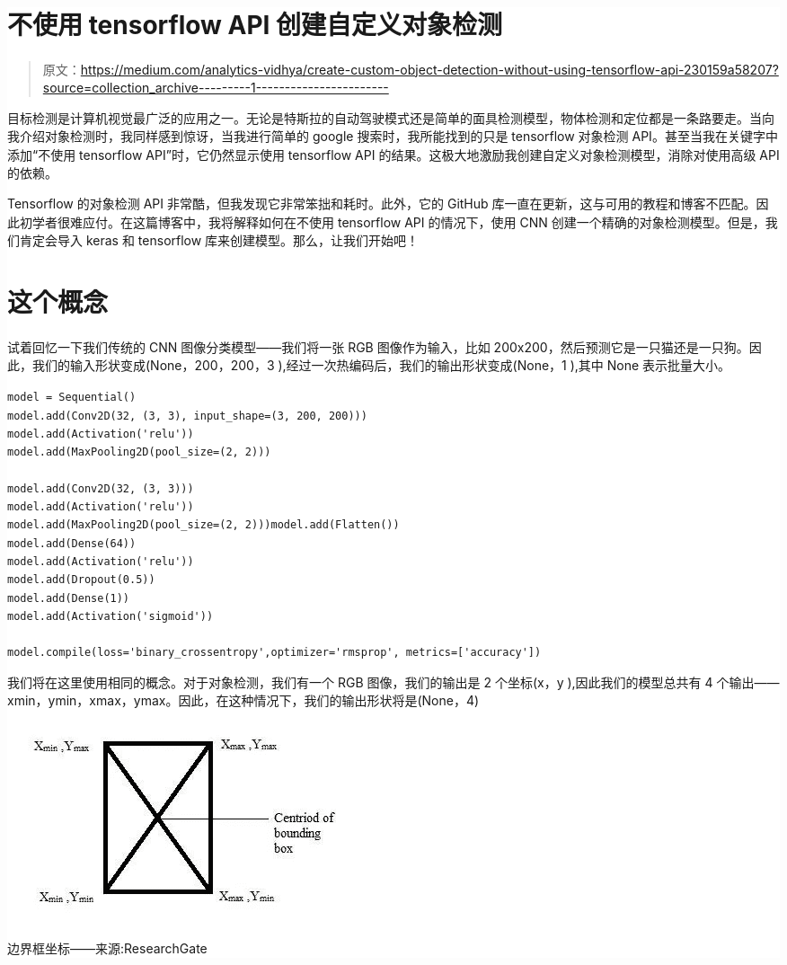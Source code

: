 # 不使用 tensorflow API 创建自定义对象检测

> 原文：<https://medium.com/analytics-vidhya/create-custom-object-detection-without-using-tensorflow-api-230159a58207?source=collection_archive---------1----------------------->

目标检测是计算机视觉最广泛的应用之一。无论是特斯拉的自动驾驶模式还是简单的面具检测模型，物体检测和定位都是一条路要走。当向我介绍对象检测时，我同样感到惊讶，当我进行简单的 google 搜索时，我所能找到的只是 tensorflow 对象检测 API。甚至当我在关键字中添加“不使用 tensorflow API”时，它仍然显示使用 tensorflow API 的结果。这极大地激励我创建自定义对象检测模型，消除对使用高级 API 的依赖。

Tensorflow 的对象检测 API 非常酷，但我发现它非常笨拙和耗时。此外，它的 GitHub 库一直在更新，这与可用的教程和博客不匹配。因此初学者很难应付。在这篇博客中，我将解释如何在不使用 tensorflow API 的情况下，使用 CNN 创建一个精确的对象检测模型。但是，我们肯定会导入 keras 和 tensorflow 库来创建模型。那么，让我们开始吧！

# 这个概念

试着回忆一下我们传统的 CNN 图像分类模型——我们将一张 RGB 图像作为输入，比如 200x200，然后预测它是一只猫还是一只狗。因此，我们的输入形状变成(None，200，200，3 ),经过一次热编码后，我们的输出形状变成(None，1 ),其中 None 表示批量大小。

```
model = Sequential()
model.add(Conv2D(32, (3, 3), input_shape=(3, 200, 200)))
model.add(Activation('relu'))
model.add(MaxPooling2D(pool_size=(2, 2)))

model.add(Conv2D(32, (3, 3)))
model.add(Activation('relu'))
model.add(MaxPooling2D(pool_size=(2, 2)))model.add(Flatten())  
model.add(Dense(64))
model.add(Activation('relu'))
model.add(Dropout(0.5))
model.add(Dense(1))
model.add(Activation('sigmoid'))

model.compile(loss='binary_crossentropy',optimizer='rmsprop', metrics=['accuracy'])
```

我们将在这里使用相同的概念。对于对象检测，我们有一个 RGB 图像，我们的输出是 2 个坐标(x，y ),因此我们的模型总共有 4 个输出——xmin，ymin，xmax，ymax。因此，在这种情况下，我们的输出形状将是(None，4)

![](img/bad8c595589e660674b8b79a32087b93.png)

边界框坐标——来源:ResearchGate
